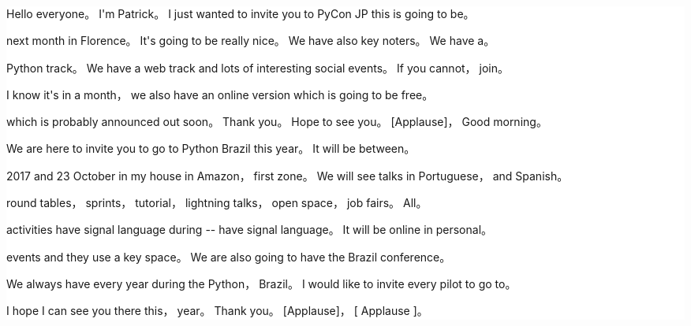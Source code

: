  Hello everyone。 I'm Patrick。 I just wanted to invite you to PyCon JP this is going to be。

 next month in Florence。 It's going to be really nice。 We have also key noters。 We have a。

 Python track。 We have a web track and lots of interesting social events。 If you cannot， join。

 I know it's in a month， we also have an online version which is going to be free。

 which is probably announced out soon。 Thank you。 Hope to see you。 [Applause]， Good morning。

 We are here to invite you to go to Python Brazil this year。 It will be between。

 2017 and 23 October in my house in Amazon， first zone。 We will see talks in Portuguese， and Spanish。

 round tables， sprints， tutorial， lightning talks， open space， job fairs。 All。

 activities have signal language during -- have signal language。 It will be online in personal。

 events and they use a key space。 We are also going to have the Brazil conference。

 We always have every year during the Python， Brazil。 I would like to invite every pilot to go to。

 I hope I can see you there this， year。 Thank you。 [Applause]， [ Applause ]。

